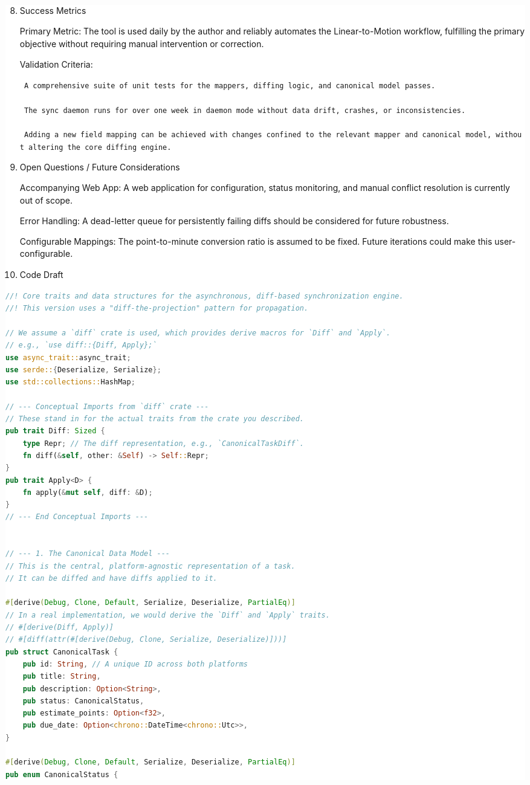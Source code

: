 8. Success Metrics

    Primary Metric: The tool is used daily by the author and reliably automates the Linear-to-Motion workflow, fulfilling the primary objective without requiring manual intervention or correction.

    Validation Criteria:

        A comprehensive suite of unit tests for the mappers, diffing logic, and canonical model passes.

        The sync daemon runs for over one week in daemon mode without data drift, crashes, or inconsistencies.

        Adding a new field mapping can be achieved with changes confined to the relevant mapper and canonical model, without altering the core diffing engine.

9. Open Questions / Future Considerations

    Accompanying Web App: A web application for configuration, status monitoring, and manual conflict resolution is currently out of scope.

    Error Handling: A dead-letter queue for persistently failing diffs should be considered for future robustness.

    Configurable Mappings: The point-to-minute conversion ratio is assumed to be fixed. Future iterations could make this user-configurable.

10. Code Draft

```rust
//! Core traits and data structures for the asynchronous, diff-based synchronization engine.
//! This version uses a "diff-the-projection" pattern for propagation.

// We assume a `diff` crate is used, which provides derive macros for `Diff` and `Apply`.
// e.g., `use diff::{Diff, Apply};`
use async_trait::async_trait;
use serde::{Deserialize, Serialize};
use std::collections::HashMap;

// --- Conceptual Imports from `diff` crate ---
// These stand in for the actual traits from the crate you described.
pub trait Diff: Sized {
    type Repr; // The diff representation, e.g., `CanonicalTaskDiff`.
    fn diff(&self, other: &Self) -> Self::Repr;
}
pub trait Apply<D> {
    fn apply(&mut self, diff: &D);
}
// --- End Conceptual Imports ---


// --- 1. The Canonical Data Model ---
// This is the central, platform-agnostic representation of a task.
// It can be diffed and have diffs applied to it.

#[derive(Debug, Clone, Default, Serialize, Deserialize, PartialEq)]
// In a real implementation, we would derive the `Diff` and `Apply` traits.
// #[derive(Diff, Apply)]
// #[diff(attr(#[derive(Debug, Clone, Serialize, Deserialize)]))]
pub struct CanonicalTask {
    pub id: String, // A unique ID across both platforms
    pub title: String,
    pub description: Option<String>,
    pub status: CanonicalStatus,
    pub estimate_points: Option<f32>,
    pub due_date: Option<chrono::DateTime<chrono::Utc>>,
}

#[derive(Debug, Clone, Default, Serialize, Deserialize, PartialEq)]
pub enum CanonicalStatus {
```